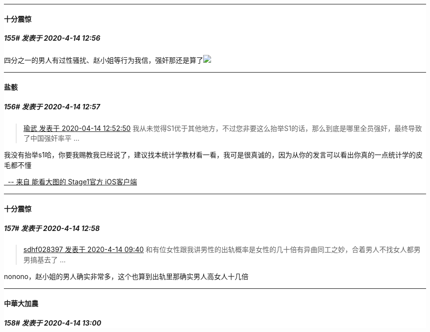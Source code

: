 





-----

####  十分震惊  
##### 155#       发表于 2020-4-14 12:56




四分之一的男人有过性骚扰、赵小姐等行为我信，强奸那还是算了<img src="https://static.saraba1st.com/image/smiley/face2017/067.png" referrerpolicy="no-referrer">







-----

####  盐骸  
##### 156#       发表于 2020-4-14 12:57



<blockquote><a href="httphttps://bbs.saraba1st.com/2b/forum.php?mod=redirect&amp;goto=findpost&amp;pid=47075308&amp;ptid=1924037" target="_blank">瑜武 发表于 2020-04-14 12:52:50</a>
我从未觉得S1优于其他地方，不过您非要这么抬举S1的话，那么到底是哪里全员强奸，最终导致了中国强奸率平 ...</blockquote>我没有抬举s1哈，你要我赐教我已经说了，建议找本统计学教材看一看，我可是很真诚的，因为从你的发言可以看出你真的一点统计学的皮毛都不懂

[  -- 来自 能看大图的 Stage1官方 iOS客户端](https://itunes.apple.com/fi/app/saraba1st/id1221237470?mt=8)







-----

####  十分震惊  
##### 157#       发表于 2020-4-14 12:58



<blockquote><a href="httphttps://bbs.saraba1st.com/2b/forum.php?mod=redirect&amp;goto=findpost&amp;pid=47072827&amp;ptid=1924037" target="_blank">sdhf028397 发表于 2020-4-14 09:40</a>
和有位女性跟我讲男性的出轨概率是女性的几十倍有异曲同工之妙，合着男人不找女人都男男搞基去了 ...</blockquote>
nonono，赵小姐的男人确实非常多，这个也算到出轨里那确实男人高女人十几倍







-----

####  中華大加農  
##### 158#       发表于 2020-4-14 13:00


